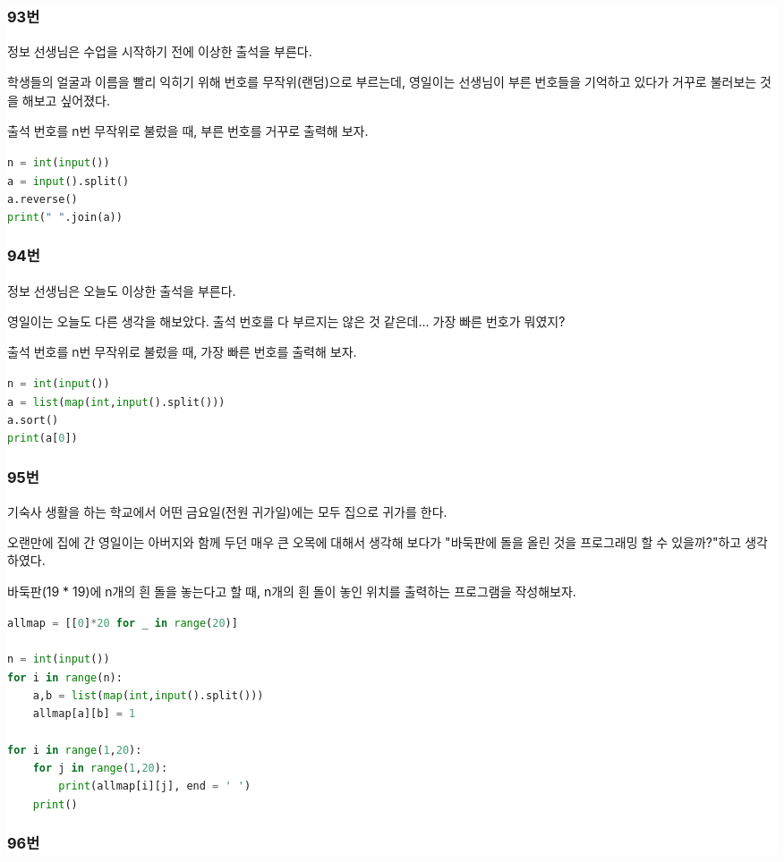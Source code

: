 

### 93번

정보 선생님은 수업을 시작하기 전에 이상한 출석을 부른다.

학생들의 얼굴과 이름을 빨리 익히기 위해 번호를 무작위(랜덤)으로 부르는데, 영일이는 선생님이 부른 번호들을 기억하고 있다가 거꾸로 불러보는 것을 해보고 싶어졌다.

출석 번호를 n번 무작위로 불렀을 때, 부른 번호를 거꾸로 출력해 보자.

``` python
n = int(input())      
a = input().split()
a.reverse()
print(" ".join(a))
```



### 94번

정보 선생님은 오늘도 이상한 출석을 부른다.

영일이는 오늘도 다른 생각을 해보았다. 출석 번호를 다 부르지는 않은 것 같은데... 가장 빠른 번호가 뭐였지?

출석 번호를 n번 무작위로 불렀을 때, 가장 빠른 번호를 출력해 보자.

```python
n = int(input())      
a = list(map(int,input().split()))
a.sort()
print(a[0])
```



### 95번

기숙사 생활을 하는 학교에서 어떤 금요일(전원 귀가일)에는 모두 집으로 귀가를 한다.

오랜만에 집에 간 영일이는 아버지와 함께 두던 매우 큰 오목에 대해서 생각해 보다가 "바둑판에 돌을 올린 것을 프로그래밍 할 수 있을까?"하고 생각하였다.

바둑판(19 * 19)에 n개의 흰 돌을 놓는다고 할 때, n개의 흰 돌이 놓인 위치를 출력하는 프로그램을 작성해보자.

```python
allmap = [[0]*20 for _ in range(20)]

n = int(input())
for i in range(n):
    a,b = list(map(int,input().split()))
    allmap[a][b] = 1

for i in range(1,20):
    for j in range(1,20):
        print(allmap[i][j], end = ' ')
    print()
```



### 96번
